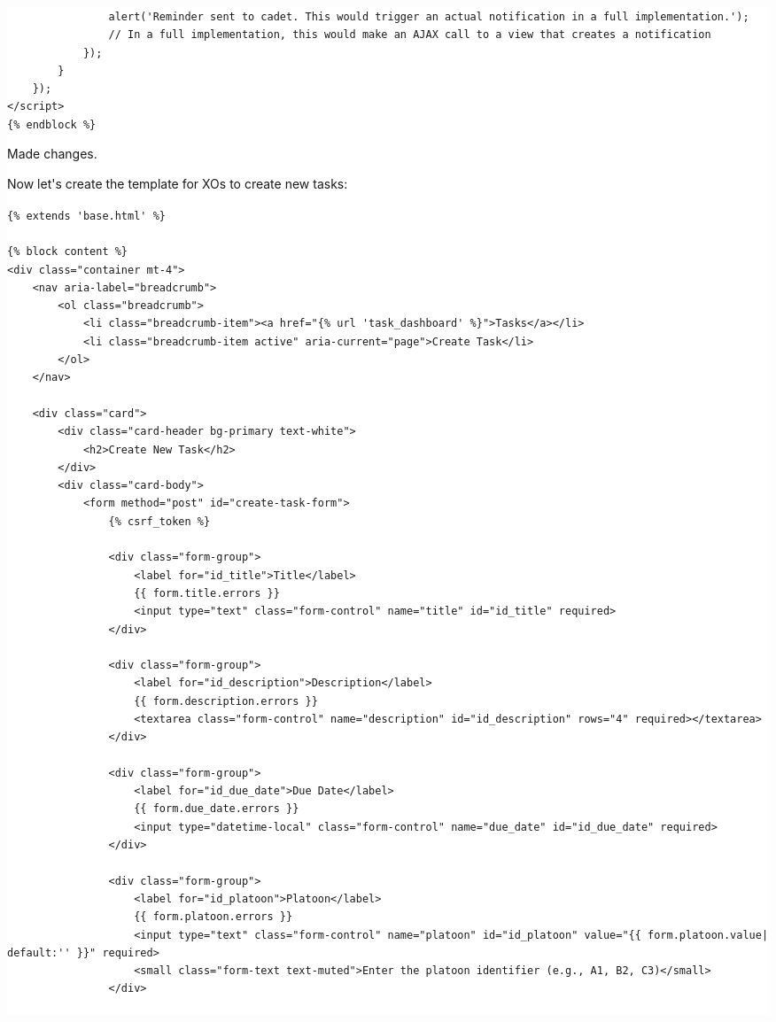 ````
                alert('Reminder sent to cadet. This would trigger an actual notification in a full implementation.');
                // In a full implementation, this would make an AJAX call to a view that creates a notification
            });
        }
    });
</script>
{% endblock %}
````


Made changes.

Now let's create the template for XOs to create new tasks:
````
{% extends 'base.html' %}

{% block content %}
<div class="container mt-4">
    <nav aria-label="breadcrumb">
        <ol class="breadcrumb">
            <li class="breadcrumb-item"><a href="{% url 'task_dashboard' %}">Tasks</a></li>
            <li class="breadcrumb-item active" aria-current="page">Create Task</li>
        </ol>
    </nav>

    <div class="card">
        <div class="card-header bg-primary text-white">
            <h2>Create New Task</h2>
        </div>
        <div class="card-body">
            <form method="post" id="create-task-form">
                {% csrf_token %}
                
                <div class="form-group">
                    <label for="id_title">Title</label>
                    {{ form.title.errors }}
                    <input type="text" class="form-control" name="title" id="id_title" required>
                </div>
                
                <div class="form-group">
                    <label for="id_description">Description</label>
                    {{ form.description.errors }}
                    <textarea class="form-control" name="description" id="id_description" rows="4" required></textarea>
                </div>
                
                <div class="form-group">
                    <label for="id_due_date">Due Date</label>
                    {{ form.due_date.errors }}
                    <input type="datetime-local" class="form-control" name="due_date" id="id_due_date" required>
                </div>
                
                <div class="form-group">
                    <label for="id_platoon">Platoon</label>
                    {{ form.platoon.errors }}
                    <input type="text" class="form-control" name="platoon" id="id_platoon" value="{{ form.platoon.value|default:'' }}" required>
                    <small class="form-text text-muted">Enter the platoon identifier (e.g., A1, B2, C3)</small>
                </div>
                
````